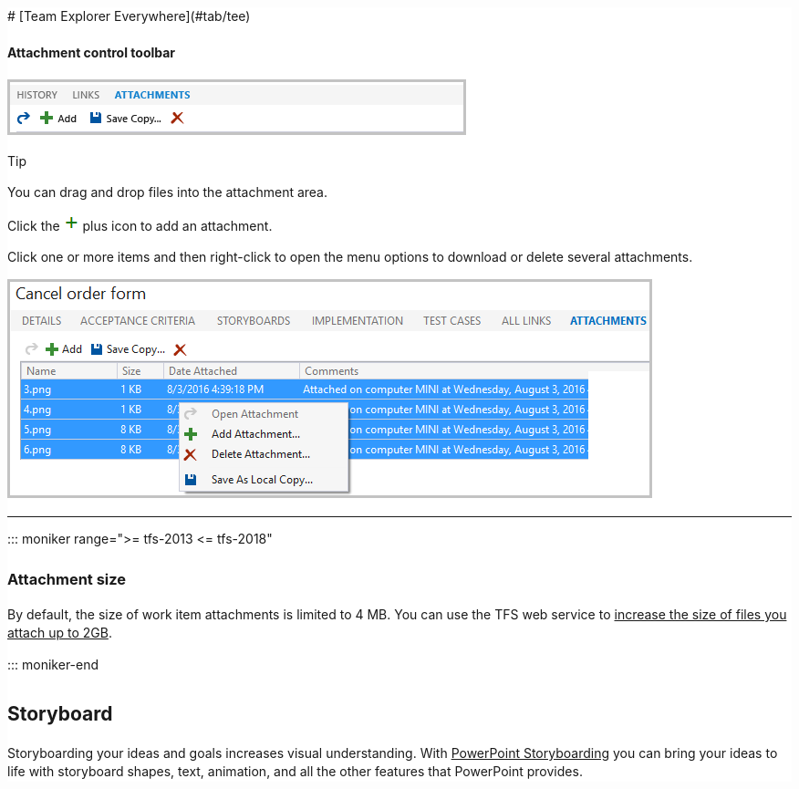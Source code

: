
<a id="team-explorer" />
# [Team Explorer Everywhere](#tab/tee) 

#### Attachment control toolbar

<img src="_img/share-plans-attachment-controls-tfs.png" alt="Attachment controls, Visual Studio and Eclipse" style="border: 2px solid #C3C3C3;" /> 


> [!TIP]    
> You can drag and drop files into the attachment area. 

Click the ![plus icon](../_img/icons/Action_Add.png) plus icon to add an attachment.

Click one or more items and then right-click to open the menu options to download or delete several attachments. 

<img src="_img/share-plans-attachment-tab-team-explorer.png" alt="Attachment menu options, Team Explorer" style="border: 2px solid #C3C3C3;" />

---

 
 ::: moniker range=">= tfs-2013 <= tfs-2018"
### Attachment size

By default, the size of work item attachments is limited to 4 MB. You can use the TFS web service to [increase the size of files you attach up to 2GB](../../reference/xml/change-maximum-attachment-size-work-items.md).

::: moniker-end 

<a id="storyboard"></a>
## Storyboard 
Storyboarding your ideas and goals increases visual understanding. With [PowerPoint Storyboarding](../backlogs/office/storyboard-your-ideas-using-powerpoint.md) you can bring your ideas to life with storyboard shapes, text, animation, and all the other features that PowerPoint provides.  
